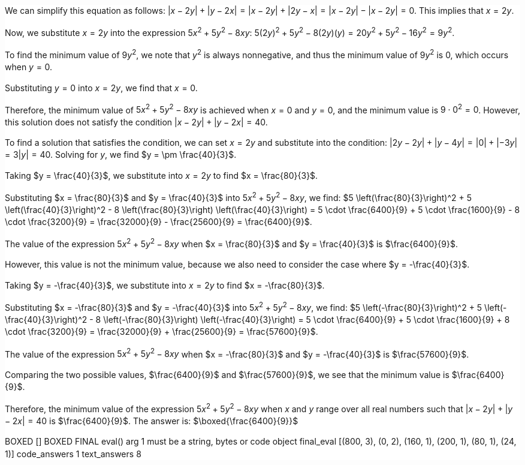 We can simplify this equation as follows:
$|x-2y| + |y-2x| = |x-2y| + |2y-x| = |x-2y| - |x-2y| = 0$.
This implies that $x = 2y$.

Now, we substitute $x = 2y$ into the expression $5x^2+5y^2-8xy$:
$5(2y)^2 + 5y^2 - 8(2y)(y) = 20y^2 + 5y^2 - 16y^2 = 9y^2$.

To find the minimum value of $9y^2$, we note that $y^2$ is always nonnegative, and thus the minimum value of $9y^2$ is $0$, which occurs when $y = 0$.

Substituting $y = 0$ into $x = 2y$, we find that $x = 0$.

Therefore, the minimum value of $5x^2+5y^2-8xy$ is achieved when $x = 0$ and $y = 0$, and the minimum value is $9 \cdot 0^2 = 0$. However, this solution does not satisfy the condition $|x-2y| + |y-2x| = 40$.

To find a solution that satisfies the condition, we can set $x = 2y$ and substitute into the condition:
$|2y - 2y| + |y - 4y| = |0| + |-3y| = 3|y| = 40$.
Solving for $y$, we find $y = \pm \frac{40}{3}$.

Taking $y = \frac{40}{3}$, we substitute into $x = 2y$ to find $x = \frac{80}{3}$.

Substituting $x = \frac{80}{3}$ and $y = \frac{40}{3}$ into $5x^2+5y^2-8xy$, we find:
$5 \left(\frac{80}{3}\right)^2 + 5 \left(\frac{40}{3}\right)^2 - 8 \left(\frac{80}{3}\right) \left(\frac{40}{3}\right) = 5 \cdot \frac{6400}{9} + 5 \cdot \frac{1600}{9} - 8 \cdot \frac{3200}{9} = \frac{32000}{9} - \frac{25600}{9} = \frac{6400}{9}$.

The value of the expression $5x^2+5y^2-8xy$ when $x = \frac{80}{3}$ and $y = \frac{40}{3}$ is $\frac{6400}{9}$.

However, this value is not the minimum value, because we also need to consider the case where $y = -\frac{40}{3}$.

Taking $y = -\frac{40}{3}$, we substitute into $x = 2y$ to find $x = -\frac{80}{3}$.

Substituting $x = -\frac{80}{3}$ and $y = -\frac{40}{3}$ into $5x^2+5y^2-8xy$, we find:
$5 \left(-\frac{80}{3}\right)^2 + 5 \left(-\frac{40}{3}\right)^2 - 8 \left(-\frac{80}{3}\right) \left(-\frac{40}{3}\right) = 5 \cdot \frac{6400}{9} + 5 \cdot \frac{1600}{9} + 8 \cdot \frac{3200}{9} = \frac{32000}{9} + \frac{25600}{9} = \frac{57600}{9}$.

The value of the expression $5x^2+5y^2-8xy$ when $x = -\frac{80}{3}$ and $y = -\frac{40}{3}$ is $\frac{57600}{9}$.

Comparing the two possible values, $\frac{6400}{9}$ and $\frac{57600}{9}$, we see that the minimum value is $\frac{6400}{9}$.

Therefore, the minimum value of the expression $5x^2+5y^2-8xy$ when $x$ and $y$ range over all real numbers such that $|x-2y| + |y-2x| = 40$ is $\frac{6400}{9}$. The answer is: $\boxed{\frac{6400}{9}}$

BOXED []
BOXED FINAL 
eval() arg 1 must be a string, bytes or code object final_eval
[(800, 3), (0, 2), (160, 1), (200, 1), (80, 1), (24, 1)]
code_answers 1 text_answers 8


